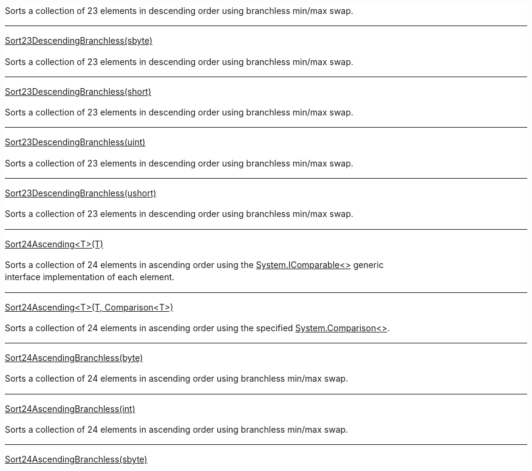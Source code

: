 Sorts a collection of 23 elements in descending order using branchless min/max swap.  

***
[Sort23DescendingBranchless(sbyte)](SortingNetworks_SNBoseNelson_Sort23DescendingBranchless(sbyte).md 'SortingNetworks.SNBoseNelson.Sort23DescendingBranchless(sbyte)')

Sorts a collection of 23 elements in descending order using branchless min/max swap.  

***
[Sort23DescendingBranchless(short)](SortingNetworks_SNBoseNelson_Sort23DescendingBranchless(short).md 'SortingNetworks.SNBoseNelson.Sort23DescendingBranchless(short)')

Sorts a collection of 23 elements in descending order using branchless min/max swap.  

***
[Sort23DescendingBranchless(uint)](SortingNetworks_SNBoseNelson_Sort23DescendingBranchless(uint).md 'SortingNetworks.SNBoseNelson.Sort23DescendingBranchless(uint)')

Sorts a collection of 23 elements in descending order using branchless min/max swap.  

***
[Sort23DescendingBranchless(ushort)](SortingNetworks_SNBoseNelson_Sort23DescendingBranchless(ushort).md 'SortingNetworks.SNBoseNelson.Sort23DescendingBranchless(ushort)')

Sorts a collection of 23 elements in descending order using branchless min/max swap.  

***
[Sort24Ascending&lt;T&gt;(T)](SortingNetworks_SNBoseNelson_Sort24Ascending_T_(T).md 'SortingNetworks.SNBoseNelson.Sort24Ascending&lt;T&gt;(T)')

Sorts a collection of 24 elements in ascending order using the [System.IComparable&lt;&gt;](https://docs.microsoft.com/en-us/dotnet/api/System.IComparable-1 'System.IComparable`1') generic  
interface implementation of each element.  

***
[Sort24Ascending&lt;T&gt;(T, Comparison&lt;T&gt;)](SortingNetworks_SNBoseNelson_Sort24Ascending_T_(T_System_Comparison_T_).md 'SortingNetworks.SNBoseNelson.Sort24Ascending&lt;T&gt;(T, System.Comparison&lt;T&gt;)')

Sorts a collection of 24 elements in ascending order using the specified [System.Comparison&lt;&gt;](https://docs.microsoft.com/en-us/dotnet/api/System.Comparison-1 'System.Comparison`1').  

***
[Sort24AscendingBranchless(byte)](SortingNetworks_SNBoseNelson_Sort24AscendingBranchless(byte).md 'SortingNetworks.SNBoseNelson.Sort24AscendingBranchless(byte)')

Sorts a collection of 24 elements in ascending order using branchless min/max swap.  

***
[Sort24AscendingBranchless(int)](SortingNetworks_SNBoseNelson_Sort24AscendingBranchless(int).md 'SortingNetworks.SNBoseNelson.Sort24AscendingBranchless(int)')

Sorts a collection of 24 elements in ascending order using branchless min/max swap.  

***
[Sort24AscendingBranchless(sbyte)](SortingNetworks_SNBoseNelson_Sort24AscendingBranchless(sbyte).md 'SortingNetworks.SNBoseNelson.Sort24AscendingBranchless(sbyte)')
